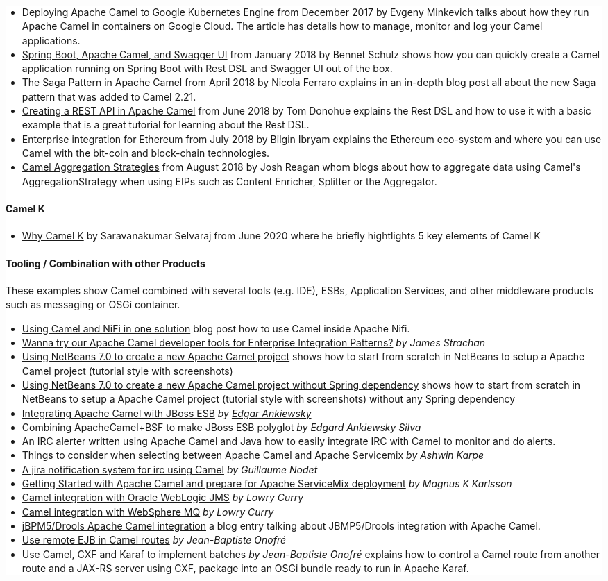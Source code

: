 *   [Deploying Apache Camel to Google Kubernetes Engine](https://medium.com/google-cloud/deploying-apache-camel-to-google-kubernetes-engine-a2b8290b070f) from December 2017 by Evgeny Minkevich talks about how they run Apache Camel in containers on Google Cloud. The article has details how to manage, monitor and log your Camel applications.
*   [Spring Boot, Apache Camel, and Swagger UI](http://bennet-schulz.com/2018/01/17/Spring-Boot-Apache-Camel-and-Swagger-UI/) from January 2018 by Bennet Schulz shows how you can quickly create a Camel application running on Spring Boot with Rest DSL and Swagger UI out of the box.
*   [The Saga Pattern in Apache Camel](https://www.nicolaferraro.me/2018/04/25/saga-pattern-in-apache-camel/) from April 2018 by Nicola Ferraro explains in an in-depth blog post all about the new Saga pattern that was added to Camel 2.21.
*   [Creating a REST API in Apache Camel](https://tomd.xyz/articles/camel-rest/) from June 2018 by Tom Donohue explains the Rest DSL and how to use it with a basic example that is a great tutorial for learning about the Rest DSL. 
*   [Enterprise integration for Ethereum](https://medium.com/@bibryam/enterprise-integration-for-ethereum-fa67a1577d43) from July 2018 by Bilgin Ibryam explains the Ethereum eco-system and where you can use Camel with the bit-coin and block-chain technologies.
*   [Camel Aggregation Strategies](http://blog.joshdreagan.com/2018/08/30/camel_aggregation_strategies/) from August 2018 by Josh Reagan whom blogs about how to aggregate data using Camel's AggregationStrategy when using EIPs such as Content Enricher, Splitter or the Aggregator. 

#### Camel K

* [Why Camel K](https://dzone.com/articles/why-camel-k) by Saravanakumar Selvaraj from June 2020 where he briefly hightlights 5 key elements of Camel K 

#### Tooling / Combination with other Products

These examples show Camel combined with several tools (e.g. IDE), ESBs, Application Services, and other middleware products such as messaging or OSGi container.

*   [Using Camel and NiFi in one solution](https://medium.com/@raymondmeester/using-camel-and-nifi-in-one-solution-c7668fafe451) blog post how to use Camel inside Apache Nifi.
*   [Wanna try our Apache Camel developer tools for Enterprise Integration Patterns?](http://macstrac.blogspot.com/2011/01/wanna-try-our-apache-camel-developer.html) _by James Strachan_
*   [Using NetBeans 7.0 to create a new Apache Camel project](http://coders-unite.blogspot.com/2011/07/using-netbeans-70-to-create-new-project.html) shows how to start from scratch in NetBeans to setup a Apache Camel project (tutorial style with screenshots)
*   [Using NetBeans 7.0 to create a new Apache Camel project without Spring dependency](http://coders-unite.blogspot.com/2011/07/using-netbeans-70-to-create-apache.html) shows how to start from scratch in NetBeans to setup a Apache Camel project (tutorial style with screenshots) without any Spring dependency
*   [Integrating Apache Camel with JBoss ESB](http://ankiewsky.blogspot.com/2008/10/integrating-apache-camel-with-jboss-esb.html) _by_ _[Edgar Ankiewsky](http://ankiewsky.blogspot.com/)_
*   [Combining ApacheCamel+BSF to make JBoss ESB polyglot](http://ankiewsky.blogspot.com/2009/02/combining-apachecamelbsf-to-make-jboss.html) _by Edgard Ankiewsky Silva_
*   [An IRC alerter written using Apache Camel and Java](http://coderthoughts.blogspot.com/2009/07/irc-alerter-written-using-apache-camel.html) how to easily integrate IRC with Camel to monitor and do alerts.
*   [Things to consider when selecting between Apache Camel and Apache Servicemix](http://opensourceknowledge.blogspot.com/2009/07/things-to-consider-when-selecting.html) _by Ashwin Karpe_
*   [A jira notification system for irc using Camel](http://gnodet.blogspot.com/2009/10/jira-notification-system-for-irc-using.html) _by Guillaume Nodet_
*   [Getting Started with Apache Camel and prepare for Apache ServiceMix deployment](http://magnus-k-karlsson.blogspot.com/2010/07/getting-started-with-apache-camel-and.html) _by Magnus K Karlsson_
*   [Camel integration with Oracle WebLogic JMS](http://lowry-techie.blogspot.com/2011/06/camel-integration-with-oracle-weblogic.html) _by Lowry Curry_
*   [Camel integration with WebSphere MQ](http://lowry-techie.blogspot.com/2010/11/camel-integration-with-websphere-mq.html) _by Lowry Curry_
*   [jBPM5/Drools Apache Camel integration](http://lucazamador.wordpress.com/2011/06/15/jbpm5-drools-apache-camel-integration/) a blog entry talking about JBMP5/Drools integration with Apache Camel.
*   [Use remote EJB in Camel routes](http://blog.nanthrax.net/?p=89) _by Jean-Baptiste Onofré_
*   [Use Camel, CXF and Karaf to implement batches](http://blog.nanthrax.net/?p=125) _by Jean-Baptiste Onofré_ explains how to control a Camel route from another route and a JAX-RS server using CXF, package into an OSGi bundle ready to run in Apache Karaf.